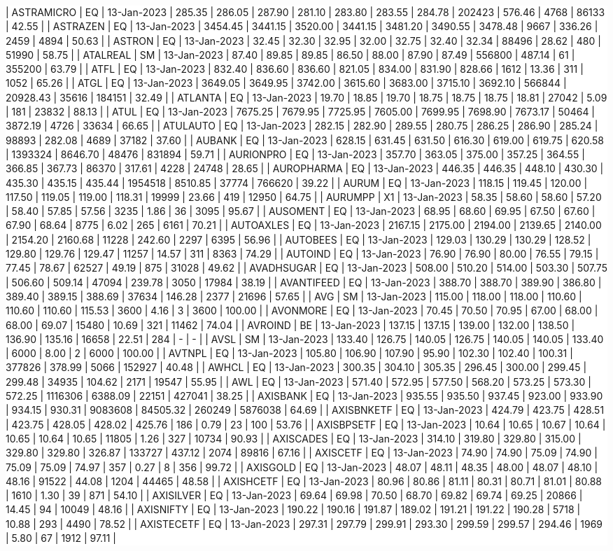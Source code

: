 | ASTRAMICRO | EQ | 13-Jan-2023 | 285.35 | 286.05 | 287.90 | 281.10 | 283.80 | 283.55 | 284.78 | 202423 | 576.46 | 4768 | 86133 | 42.55 |
| ASTRAZEN | EQ | 13-Jan-2023 | 3454.45 | 3441.15 | 3520.00 | 3441.15 | 3481.20 | 3490.55 | 3478.48 | 9667 | 336.26 | 2459 | 4894 | 50.63 |
| ASTRON | EQ | 13-Jan-2023 | 32.45 | 32.30 | 32.95 | 32.00 | 32.75 | 32.40 | 32.34 | 88496 | 28.62 | 480 | 51990 | 58.75 |
| ATALREAL | SM | 13-Jan-2023 | 87.40 | 89.85 | 89.85 | 86.50 | 88.00 | 87.90 | 87.49 | 556800 | 487.14 | 61 | 355200 | 63.79 |
| ATFL | EQ | 13-Jan-2023 | 832.40 | 836.60 | 836.60 | 821.05 | 834.00 | 831.90 | 828.66 | 1612 | 13.36 | 311 | 1052 | 65.26 |
| ATGL | EQ | 13-Jan-2023 | 3649.05 | 3649.95 | 3742.00 | 3615.60 | 3683.00 | 3715.10 | 3692.10 | 566844 | 20928.43 | 35616 | 184151 | 32.49 |
| ATLANTA | EQ | 13-Jan-2023 | 19.70 | 18.85 | 19.70 | 18.75 | 18.75 | 18.75 | 18.81 | 27042 | 5.09 | 181 | 23832 | 88.13 |
| ATUL | EQ | 13-Jan-2023 | 7675.25 | 7679.95 | 7725.95 | 7605.00 | 7699.95 | 7698.90 | 7673.17 | 50464 | 3872.19 | 4726 | 33634 | 66.65 |
| ATULAUTO | EQ | 13-Jan-2023 | 282.15 | 282.90 | 289.55 | 280.75 | 286.25 | 286.90 | 285.24 | 98893 | 282.08 | 4689 | 37182 | 37.60 |
| AUBANK | EQ | 13-Jan-2023 | 628.15 | 631.45 | 631.50 | 616.30 | 619.00 | 619.75 | 620.58 | 1393324 | 8646.70 | 48476 | 831894 | 59.71 |
| AURIONPRO | EQ | 13-Jan-2023 | 357.70 | 363.05 | 375.00 | 357.25 | 364.55 | 366.85 | 367.73 | 86370 | 317.61 | 4228 | 24748 | 28.65 |
| AUROPHARMA | EQ | 13-Jan-2023 | 446.35 | 446.35 | 448.10 | 430.30 | 435.30 | 435.15 | 435.44 | 1954518 | 8510.85 | 37774 | 766620 | 39.22 |
| AURUM | EQ | 13-Jan-2023 | 118.15 | 119.45 | 120.00 | 117.50 | 119.05 | 119.00 | 118.31 | 19999 | 23.66 | 419 | 12950 | 64.75 |
| AURUMPP | X1 | 13-Jan-2023 | 58.35 | 58.60 | 58.60 | 57.20 | 58.40 | 57.85 | 57.56 | 3235 | 1.86 | 36 | 3095 | 95.67 |
| AUSOMENT | EQ | 13-Jan-2023 | 68.95 | 68.60 | 69.95 | 67.50 | 67.60 | 67.90 | 68.64 | 8775 | 6.02 | 265 | 6161 | 70.21 |
| AUTOAXLES | EQ | 13-Jan-2023 | 2167.15 | 2175.00 | 2194.00 | 2139.65 | 2140.00 | 2154.20 | 2160.68 | 11228 | 242.60 | 2297 | 6395 | 56.96 |
| AUTOBEES | EQ | 13-Jan-2023 | 129.03 | 130.29 | 130.29 | 128.52 | 129.80 | 129.76 | 129.47 | 11257 | 14.57 | 311 | 8363 | 74.29 |
| AUTOIND | EQ | 13-Jan-2023 | 76.90 | 76.90 | 80.00 | 76.55 | 79.15 | 77.45 | 78.67 | 62527 | 49.19 | 875 | 31028 | 49.62 |
| AVADHSUGAR | EQ | 13-Jan-2023 | 508.00 | 510.20 | 514.00 | 503.30 | 507.75 | 506.60 | 509.14 | 47094 | 239.78 | 3050 | 17984 | 38.19 |
| AVANTIFEED | EQ | 13-Jan-2023 | 388.70 | 388.70 | 389.90 | 386.80 | 389.40 | 389.15 | 388.69 | 37634 | 146.28 | 2377 | 21696 | 57.65 |
| AVG | SM | 13-Jan-2023 | 115.00 | 118.00 | 118.00 | 110.60 | 110.60 | 110.60 | 115.53 | 3600 | 4.16 | 3 | 3600 | 100.00 |
| AVONMORE | EQ | 13-Jan-2023 | 70.45 | 70.50 | 70.95 | 67.00 | 68.00 | 68.00 | 69.07 | 15480 | 10.69 | 321 | 11462 | 74.04 |
| AVROIND | BE | 13-Jan-2023 | 137.15 | 137.15 | 139.00 | 132.00 | 138.50 | 136.90 | 135.16 | 16658 | 22.51 | 284 | - | - |
| AVSL | SM | 13-Jan-2023 | 133.40 | 126.75 | 140.05 | 126.75 | 140.05 | 140.05 | 133.40 | 6000 | 8.00 | 2 | 6000 | 100.00 |
| AVTNPL | EQ | 13-Jan-2023 | 105.80 | 106.90 | 107.90 | 95.90 | 102.30 | 102.40 | 100.31 | 377826 | 378.99 | 5066 | 152927 | 40.48 |
| AWHCL | EQ | 13-Jan-2023 | 300.35 | 304.10 | 305.35 | 296.45 | 300.00 | 299.45 | 299.48 | 34935 | 104.62 | 2171 | 19547 | 55.95 |
| AWL | EQ | 13-Jan-2023 | 571.40 | 572.95 | 577.50 | 568.20 | 573.25 | 573.30 | 572.25 | 1116306 | 6388.09 | 22151 | 427041 | 38.25 |
| AXISBANK | EQ | 13-Jan-2023 | 935.55 | 935.50 | 937.45 | 923.00 | 933.90 | 934.15 | 930.31 | 9083608 | 84505.32 | 260249 | 5876038 | 64.69 |
| AXISBNKETF | EQ | 13-Jan-2023 | 424.79 | 423.75 | 428.51 | 423.75 | 428.05 | 428.02 | 425.76 | 186 | 0.79 | 23 | 100 | 53.76 |
| AXISBPSETF | EQ | 13-Jan-2023 | 10.64 | 10.65 | 10.67 | 10.64 | 10.65 | 10.64 | 10.65 | 11805 | 1.26 | 327 | 10734 | 90.93 |
| AXISCADES | EQ | 13-Jan-2023 | 314.10 | 319.80 | 329.80 | 315.00 | 329.80 | 329.80 | 326.87 | 133727 | 437.12 | 2074 | 89816 | 67.16 |
| AXISCETF | EQ | 13-Jan-2023 | 74.90 | 74.90 | 75.09 | 74.90 | 75.09 | 75.09 | 74.97 | 357 | 0.27 | 8 | 356 | 99.72 |
| AXISGOLD | EQ | 13-Jan-2023 | 48.07 | 48.11 | 48.35 | 48.00 | 48.07 | 48.10 | 48.16 | 91522 | 44.08 | 1204 | 44465 | 48.58 |
| AXISHCETF | EQ | 13-Jan-2023 | 80.96 | 80.86 | 81.11 | 80.31 | 80.71 | 81.01 | 80.88 | 1610 | 1.30 | 39 | 871 | 54.10 |
| AXISILVER | EQ | 13-Jan-2023 | 69.64 | 69.98 | 70.50 | 68.70 | 69.82 | 69.74 | 69.25 | 20866 | 14.45 | 94 | 10049 | 48.16 |
| AXISNIFTY | EQ | 13-Jan-2023 | 190.22 | 190.16 | 191.87 | 189.02 | 191.21 | 191.22 | 190.28 | 5718 | 10.88 | 293 | 4490 | 78.52 |
| AXISTECETF | EQ | 13-Jan-2023 | 297.31 | 297.79 | 299.91 | 293.30 | 299.59 | 299.57 | 294.46 | 1969 | 5.80 | 67 | 1912 | 97.11 |